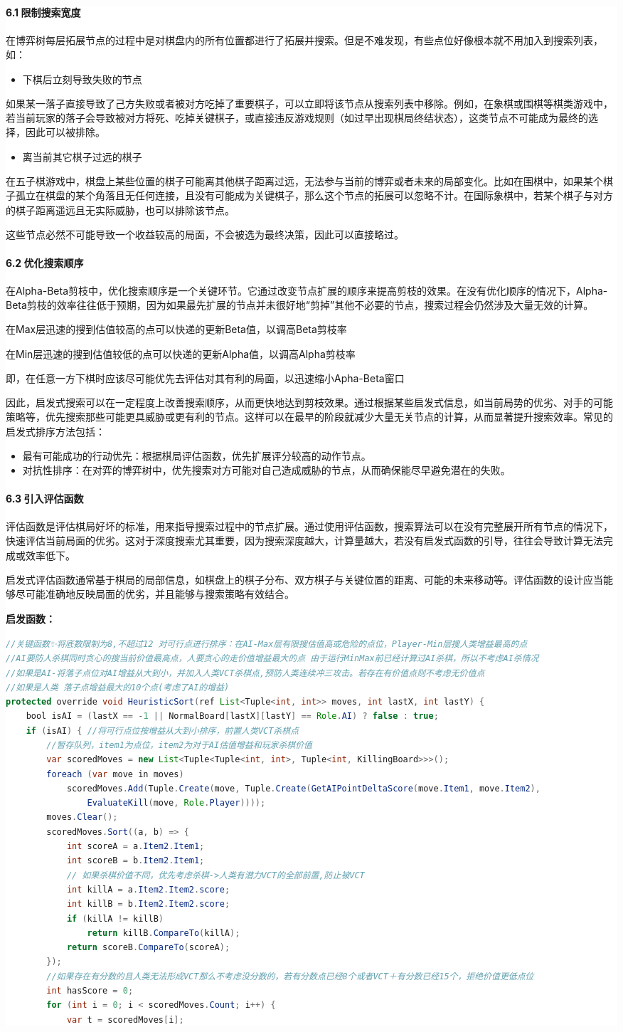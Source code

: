 #### 6.1 限制搜索宽度

​	在博弈树每层拓展节点的过程中是对棋盘内的所有位置都进行了拓展并搜索。但是不难发现，有些点位好像根本就不用加入到搜索列表，如：

- 下棋后立刻导致失败的节点

​	如果某一落子直接导致了己方失败或者被对方吃掉了重要棋子，可以立即将该节点从搜索列表中移除。例如，在象棋或围棋等棋类游戏中，若当前玩家的落子会导致被对方将死、吃掉关键棋子，或直接违反游戏规则（如过早出现棋局终结状态），这类节点不可能成为最终的选择，因此可以被排除。

- 离当前其它棋子过远的棋子

​	在五子棋游戏中，棋盘上某些位置的棋子可能离其他棋子距离过远，无法参与当前的博弈或者未来的局部变化。比如在围棋中，如果某个棋子孤立在棋盘的某个角落且无任何连接，且没有可能成为关键棋子，那么这个节点的拓展可以忽略不计。在国际象棋中，若某个棋子与对方的棋子距离遥远且无实际威胁，也可以排除该节点。

​	这些节点必然不可能导致一个收益较高的局面，不会被选为最终决策，因此可以直接略过。

#### 6.2 优化搜索顺序

​	在Alpha-Beta剪枝中，优化搜索顺序是一个关键环节。它通过改变节点扩展的顺序来提高剪枝的效果。在没有优化顺序的情况下，Alpha-Beta剪枝的效率往往低于预期，因为如果最先扩展的节点并未很好地“剪掉”其他不必要的节点，搜索过程会仍然涉及大量无效的计算。

​	在Max层迅速的搜到估值较高的点可以快递的更新Beta值，以调高Beta剪枝率

​	在Min层迅速的搜到估值较低的点可以快递的更新Alpha值，以调高Alpha剪枝率

​	即，在任意一方下棋时应该尽可能优先去评估对其有利的局面，以迅速缩小Apha-Beta窗口

​	因此，启发式搜索可以在一定程度上改善搜索顺序，从而更快地达到剪枝效果。通过根据某些启发式信息，如当前局势的优劣、对手的可能策略等，优先搜索那些可能更具威胁或更有利的节点。这样可以在最早的阶段就减少大量无关节点的计算，从而显著提升搜索效率。常见的启发式排序方法包括：

- 最有可能成功的行动优先：根据棋局评估函数，优先扩展评分较高的动作节点。
- 对抗性排序：在对弈的博弈树中，优先搜索对方可能对自己造成威胁的节点，从而确保能尽早避免潜在的失败。

#### 6.3 引入评估函数

​	评估函数是评估棋局好坏的标准，用来指导搜索过程中的节点扩展。通过使用评估函数，搜索算法可以在没有完整展开所有节点的情况下，快速评估当前局面的优劣。这对于深度搜索尤其重要，因为搜索深度越大，计算量越大，若没有启发式函数的引导，往往会导致计算无法完成或效率低下。

​	启发式评估函数通常基于棋局的局部信息，如棋盘上的棋子分布、双方棋子与关键位置的距离、可能的未来移动等。评估函数的设计应当能够尽可能准确地反映局面的优劣，并且能够与搜索策略有效结合。

**启发函数：**

```java
//关键函数✨将底数限制为8,不超过12 对可行点进行排序：在AI-Max层有限搜估值高或危险的点位，Player-Min层搜人类增益最高的点
//AI要防人杀棋同时贪心的搜当前价值最高点，人要贪心的走价值增益最大的点 由于运行MinMax前已经计算过AI杀棋，所以不考虑AI杀情况
//如果是AI-将落子点位对AI增益从大到小，并加入人类VCT杀棋点,预防人类连续冲三攻击。若存在有价值点则不考虑无价值点
//如果是人类 落子点增益最大的10个点(考虑了AI的增益)
protected override void HeuristicSort(ref List<Tuple<int, int>> moves, int lastX, int lastY) {
    bool isAI = (lastX == -1 || NormalBoard[lastX][lastY] == Role.AI) ? false : true;
    if (isAI) { //将可行点位按增益从大到小排序，前置人类VCT杀棋点
        //暂存队列，item1为点位，item2为对于AI估值增益和玩家杀棋价值
        var scoredMoves = new List<Tuple<Tuple<int, int>, Tuple<int, KillingBoard>>>();
        foreach (var move in moves)
            scoredMoves.Add(Tuple.Create(move, Tuple.Create(GetAIPointDeltaScore(move.Item1, move.Item2),
                EvaluateKill(move, Role.Player))));
        moves.Clear();
        scoredMoves.Sort((a, b) => {
            int scoreA = a.Item2.Item1;
            int scoreB = b.Item2.Item1;
            // 如果杀棋价值不同，优先考虑杀棋->人类有潜力VCT的全部前置,防止被VCT
            int killA = a.Item2.Item2.score;
            int killB = b.Item2.Item2.score;
            if (killA != killB)
                return killB.CompareTo(killA);
            return scoreB.CompareTo(scoreA);
        });
        //如果存在有分数的且人类无法形成VCT那么不考虑没分数的，若有分数点已经8个或者VCT＋有分数已经15个，拒绝价值更低点位
        int hasScore = 0;
        for (int i = 0; i < scoredMoves.Count; i++) {
            var t = scoredMoves[i];
```

[AbstractFactory]: ./Design/img/AbstractFactory.png
[ACAutomationBuild]: ./Design/img/ACAutomationBuild.png
[AIproducts]: ./Design/img/AIproducts.png
[Anti-Go]: ./Design/img/Anti-Go.png
[GoBang]: ./Design/img/GoBang.png
[IterativeDeepening]: ./Design/img/IterativeDeepening.png
[KillBoardClassDiagram]: ./Design/img/KillBoardClassDiagram.png
[MCTSAlgorithmRunningFlow]: ./Design/img/MCTSAlgorithmRunningFlow.png
[MCTSBuild]: ./Design/img/MCTSBuild.png
[MCTSClassDiagram]: ./Design/img/MCTSClassDiagram.png
[MCTSFlow]: ./Design/img/MCTSFlow.png
[MCTSNodeClassDiagram]: ./Design/img/MCTSNodeClassDiagram.png
[MinMaxProductClassDiagram]: ./Design/img/MinMaxProductClassDiagram.png
[MinMaxSearch]: ./Design/img/MinMaxSearch.png
[Pruning]: ./Design/img/Pruning.png
[StrategyInterface]: ./Design/img/StrategyInterface.png
[SystemArchitectureDiagram]: ./Design/img/SystemArchitectureDiagram.png
[SystemModuleDiagram]: ./Design/img/SystemModuleDiagram.png
[UCBFunction]: ./Design/img/UCBFunction.png
[VCF1]: ./Design/img/VCF1.png
[VCF2]: ./Design/img/VCF2.png
[VCF3]: ./Design/img/VCF3.png
[VCF4]: ./Design/img/VCF4.png
[VCF5]: ./Design/img/VCF5.png
[VCT1]: ./Design/img/VCT1.png
[VCT2]: ./Design/img/VCT2.png
[VCT3]: ./Design/img/VCT3.png
[VCT4]: ./Design/img/VCT4.png
[VCT5]: ./Design/img/VCT5.png